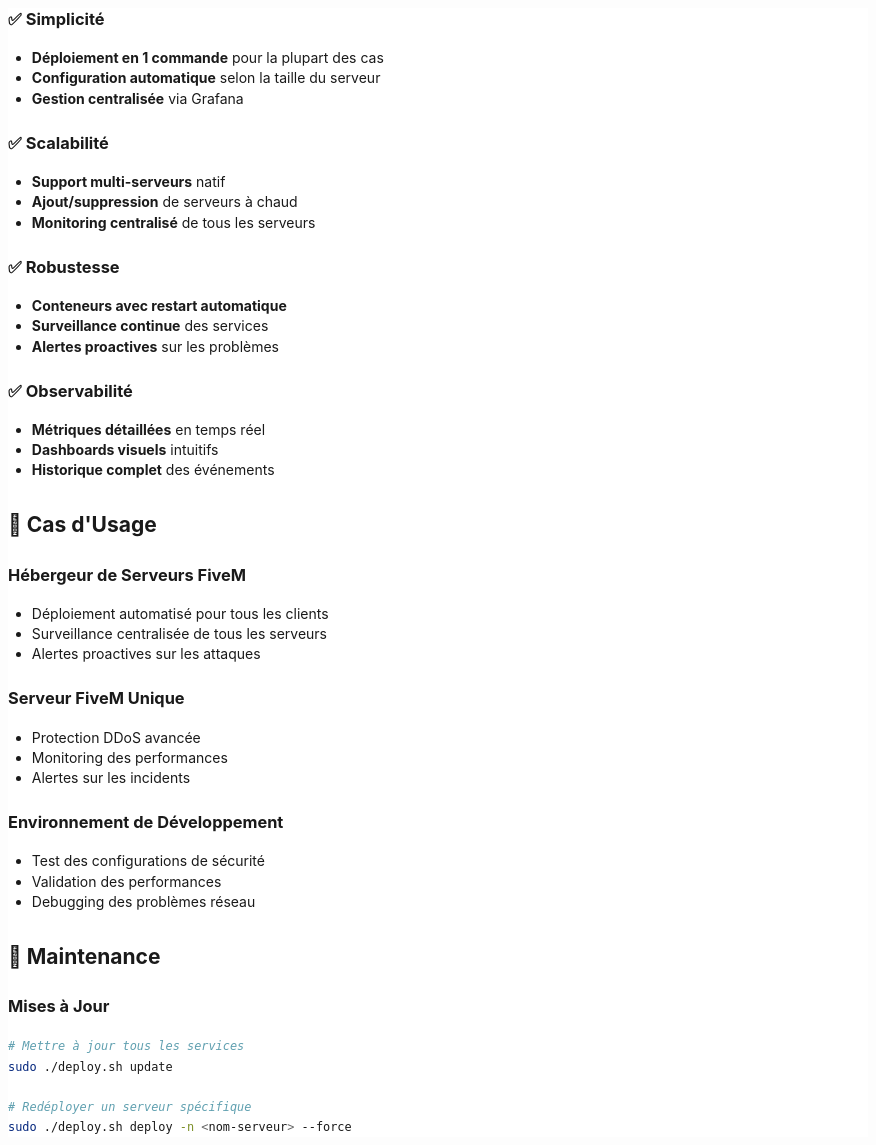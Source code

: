 ### ✅ Simplicité
- **Déploiement en 1 commande** pour la plupart des cas
- **Configuration automatique** selon la taille du serveur
- **Gestion centralisée** via Grafana

### ✅ Scalabilité
- **Support multi-serveurs** natif
- **Ajout/suppression** de serveurs à chaud
- **Monitoring centralisé** de tous les serveurs

### ✅ Robustesse
- **Conteneurs avec restart automatique**
- **Surveillance continue** des services
- **Alertes proactives** sur les problèmes

### ✅ Observabilité
- **Métriques détaillées** en temps réel
- **Dashboards visuels** intuitifs
- **Historique complet** des événements

## 🎯 Cas d'Usage

### Hébergeur de Serveurs FiveM
- Déploiement automatisé pour tous les clients
- Surveillance centralisée de tous les serveurs
- Alertes proactives sur les attaques

### Serveur FiveM Unique
- Protection DDoS avancée
- Monitoring des performances
- Alertes sur les incidents

### Environnement de Développement
- Test des configurations de sécurité
- Validation des performances
- Debugging des problèmes réseau

## 🔄 Maintenance

### Mises à Jour
```bash
# Mettre à jour tous les services
sudo ./deploy.sh update

# Redéployer un serveur spécifique
sudo ./deploy.sh deploy -n <nom-serveur> --force
```
